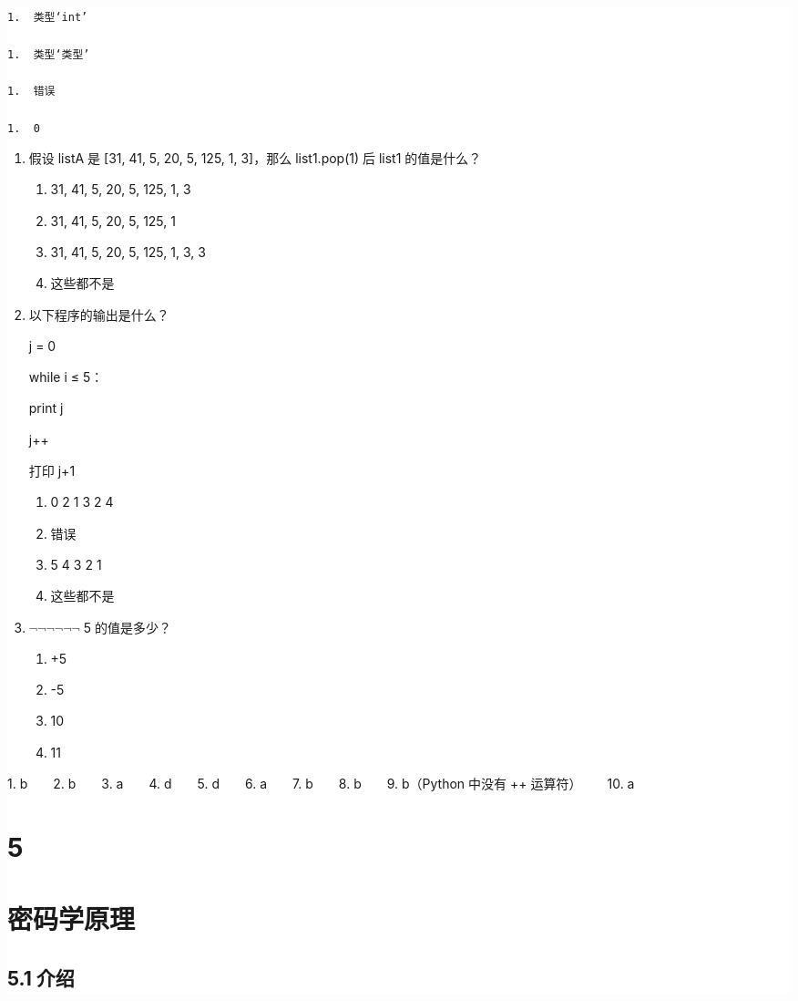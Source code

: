     1.  类型‘int’

    1.  类型‘类型’

    1.  错误

    1.  0

1.  假设 listA 是 [31, 41, 5, 20, 5, 125, 1, 3]，那么 list1.pop(1) 后 list1 的值是什么？

    1.  31, 41, 5, 20, 5, 125, 1, 3

    1.  31, 41, 5, 20, 5, 125, 1

    1.  31, 41, 5, 20, 5, 125, 1, 3, 3

    1.  这些都不是

1.  以下程序的输出是什么？

    j = 0

    while i ≤ 5：

    print j

    j++

    打印 j+1

    1.  0 2 1 3 2 4

    1.  错误

    1.  5 4 3 2 1

    1.  这些都不是

1.  <math alttext="" display="inline"><mo>¬</mo><mo>¬</mo><mo>¬</mo><mo>¬</mo><mo>¬</mo><mo>¬</mo></math> 5 的值是多少？

    1.  +5

    1.  -5

    1.  10

    1.  11

1\. b  2\. b  3\. a  4\. d  5\. d  6\. a  7\. b  8\. b  9\. b（Python 中没有 ++ 运算符）  10\. a

<hgroup>

# 5

# 密码学原理

</hgroup>

## 5.1 介绍
